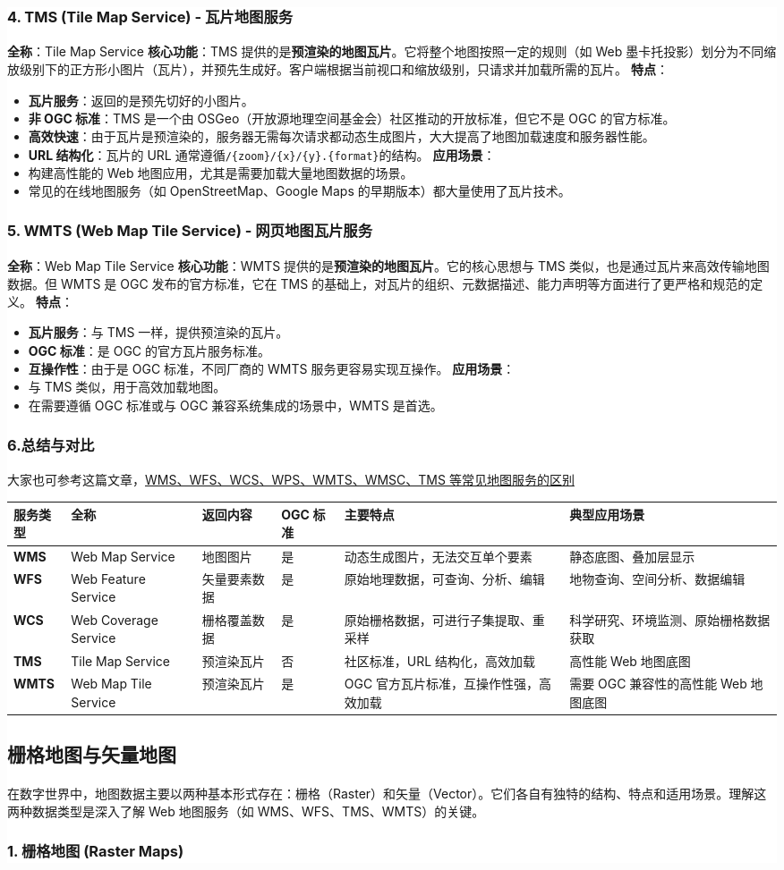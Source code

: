 ### 4. TMS (Tile Map Service) - 瓦片地图服务

**全称**：Tile Map Service
**核心功能**：TMS 提供的是**预渲染的地图瓦片**。它将整个地图按照一定的规则（如 Web 墨卡托投影）划分为不同缩放级别下的正方形小图片（瓦片），并预先生成好。客户端根据当前视口和缩放级别，只请求并加载所需的瓦片。
**特点**：

- **瓦片服务**：返回的是预先切好的小图片。
- **非 OGC 标准**：TMS 是一个由 OSGeo（开放源地理空间基金会）社区推动的开放标准，但它不是 OGC 的官方标准。
- **高效快速**：由于瓦片是预渲染的，服务器无需每次请求都动态生成图片，大大提高了地图加载速度和服务器性能。
- **URL 结构化**：瓦片的 URL 通常遵循`/{zoom}/{x}/{y}.{format}`的结构。
  **应用场景**：
- 构建高性能的 Web 地图应用，尤其是需要加载大量地图数据的场景。
- 常见的在线地图服务（如 OpenStreetMap、Google Maps 的早期版本）都大量使用了瓦片技术。

### 5. WMTS (Web Map Tile Service) - 网页地图瓦片服务

**全称**：Web Map Tile Service
**核心功能**：WMTS 提供的是**预渲染的地图瓦片**。它的核心思想与 TMS 类似，也是通过瓦片来高效传输地图数据。但 WMTS 是 OGC 发布的官方标准，它在 TMS 的基础上，对瓦片的组织、元数据描述、能力声明等方面进行了更严格和规范的定义。
**特点**：

- **瓦片服务**：与 TMS 一样，提供预渲染的瓦片。
- **OGC 标准**：是 OGC 的官方瓦片服务标准。
- **互操作性**：由于是 OGC 标准，不同厂商的 WMTS 服务更容易实现互操作。
  **应用场景**：
- 与 TMS 类似，用于高效加载地图。
- 在需要遵循 OGC 标准或与 OGC 兼容系统集成的场景中，WMTS 是首选。

### 6.总结与对比

大家也可参考这篇文章，[WMS、WFS、WCS、WPS、WMTS、WMSC、TMS 等常见地图服务的区别](https://www.cnblogs.com/ssjxx98/p/12531525.html)

| 服务类型 | 全称                 | 返回内容     | OGC 标准 | 主要特点                               | 典型应用场景                         |
| :------- | :------------------- | :----------- | :------- | :------------------------------------- | :----------------------------------- |
| **WMS**  | Web Map Service      | 地图图片     | 是       | 动态生成图片，无法交互单个要素         | 静态底图、叠加层显示                 |
| **WFS**  | Web Feature Service  | 矢量要素数据 | 是       | 原始地理数据，可查询、分析、编辑       | 地物查询、空间分析、数据编辑         |
| **WCS**  | Web Coverage Service | 栅格覆盖数据 | 是       | 原始栅格数据，可进行子集提取、重采样   | 科学研究、环境监测、原始栅格数据获取 |
| **TMS**  | Tile Map Service     | 预渲染瓦片   | 否       | 社区标准，URL 结构化，高效加载         | 高性能 Web 地图底图                  |
| **WMTS** | Web Map Tile Service | 预渲染瓦片   | 是       | OGC 官方瓦片标准，互操作性强，高效加载 | 需要 OGC 兼容性的高性能 Web 地图底图 |

## 栅格地图与矢量地图

在数字世界中，地图数据主要以两种基本形式存在：栅格（Raster）和矢量（Vector）。它们各自有独特的结构、特点和适用场景。理解这两种数据类型是深入了解 Web 地图服务（如 WMS、WFS、TMS、WMTS）的关键。

### 1. 栅格地图 (Raster Maps)
